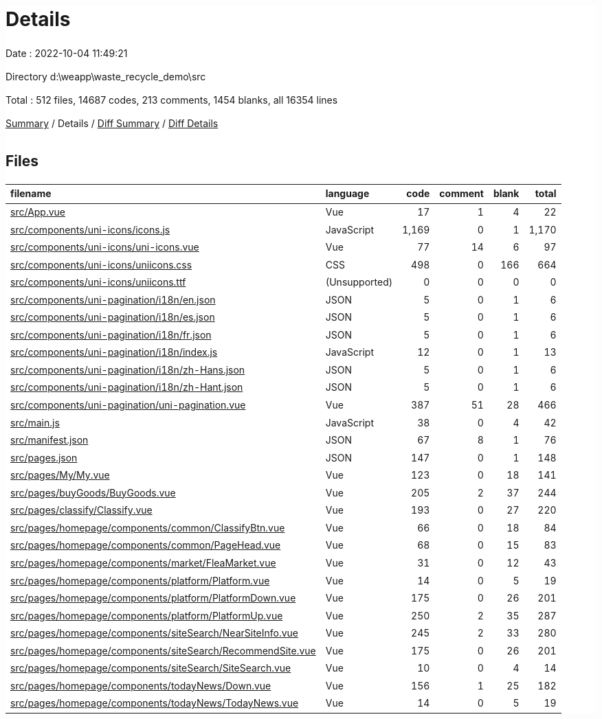 # Details

Date : 2022-10-04 11:49:21

Directory d:\\weapp\\waste_recycle_demo\\src

Total : 512 files,  14687 codes, 213 comments, 1454 blanks, all 16354 lines

[Summary](results.md) / Details / [Diff Summary](diff.md) / [Diff Details](diff-details.md)

## Files
| filename | language | code | comment | blank | total |
| :--- | :--- | ---: | ---: | ---: | ---: |
| [src/App.vue](/src/App.vue) | Vue | 17 | 1 | 4 | 22 |
| [src/components/uni-icons/icons.js](/src/components/uni-icons/icons.js) | JavaScript | 1,169 | 0 | 1 | 1,170 |
| [src/components/uni-icons/uni-icons.vue](/src/components/uni-icons/uni-icons.vue) | Vue | 77 | 14 | 6 | 97 |
| [src/components/uni-icons/uniicons.css](/src/components/uni-icons/uniicons.css) | CSS | 498 | 0 | 166 | 664 |
| [src/components/uni-icons/uniicons.ttf](/src/components/uni-icons/uniicons.ttf) | (Unsupported) | 0 | 0 | 0 | 0 |
| [src/components/uni-pagination/i18n/en.json](/src/components/uni-pagination/i18n/en.json) | JSON | 5 | 0 | 1 | 6 |
| [src/components/uni-pagination/i18n/es.json](/src/components/uni-pagination/i18n/es.json) | JSON | 5 | 0 | 1 | 6 |
| [src/components/uni-pagination/i18n/fr.json](/src/components/uni-pagination/i18n/fr.json) | JSON | 5 | 0 | 1 | 6 |
| [src/components/uni-pagination/i18n/index.js](/src/components/uni-pagination/i18n/index.js) | JavaScript | 12 | 0 | 1 | 13 |
| [src/components/uni-pagination/i18n/zh-Hans.json](/src/components/uni-pagination/i18n/zh-Hans.json) | JSON | 5 | 0 | 1 | 6 |
| [src/components/uni-pagination/i18n/zh-Hant.json](/src/components/uni-pagination/i18n/zh-Hant.json) | JSON | 5 | 0 | 1 | 6 |
| [src/components/uni-pagination/uni-pagination.vue](/src/components/uni-pagination/uni-pagination.vue) | Vue | 387 | 51 | 28 | 466 |
| [src/main.js](/src/main.js) | JavaScript | 38 | 0 | 4 | 42 |
| [src/manifest.json](/src/manifest.json) | JSON | 67 | 8 | 1 | 76 |
| [src/pages.json](/src/pages.json) | JSON | 147 | 0 | 1 | 148 |
| [src/pages/My/My.vue](/src/pages/My/My.vue) | Vue | 123 | 0 | 18 | 141 |
| [src/pages/buyGoods/BuyGoods.vue](/src/pages/buyGoods/BuyGoods.vue) | Vue | 205 | 2 | 37 | 244 |
| [src/pages/classify/Classify.vue](/src/pages/classify/Classify.vue) | Vue | 193 | 0 | 27 | 220 |
| [src/pages/homepage/components/common/ClassifyBtn.vue](/src/pages/homepage/components/common/ClassifyBtn.vue) | Vue | 66 | 0 | 18 | 84 |
| [src/pages/homepage/components/common/PageHead.vue](/src/pages/homepage/components/common/PageHead.vue) | Vue | 68 | 0 | 15 | 83 |
| [src/pages/homepage/components/market/FleaMarket.vue](/src/pages/homepage/components/market/FleaMarket.vue) | Vue | 31 | 0 | 12 | 43 |
| [src/pages/homepage/components/platform/Platform.vue](/src/pages/homepage/components/platform/Platform.vue) | Vue | 14 | 0 | 5 | 19 |
| [src/pages/homepage/components/platform/PlatformDown.vue](/src/pages/homepage/components/platform/PlatformDown.vue) | Vue | 175 | 0 | 26 | 201 |
| [src/pages/homepage/components/platform/PlatformUp.vue](/src/pages/homepage/components/platform/PlatformUp.vue) | Vue | 250 | 2 | 35 | 287 |
| [src/pages/homepage/components/siteSearch/NearSiteInfo.vue](/src/pages/homepage/components/siteSearch/NearSiteInfo.vue) | Vue | 245 | 2 | 33 | 280 |
| [src/pages/homepage/components/siteSearch/RecommendSite.vue](/src/pages/homepage/components/siteSearch/RecommendSite.vue) | Vue | 175 | 0 | 26 | 201 |
| [src/pages/homepage/components/siteSearch/SiteSearch.vue](/src/pages/homepage/components/siteSearch/SiteSearch.vue) | Vue | 10 | 0 | 4 | 14 |
| [src/pages/homepage/components/todayNews/Down.vue](/src/pages/homepage/components/todayNews/Down.vue) | Vue | 156 | 1 | 25 | 182 |
| [src/pages/homepage/components/todayNews/TodayNews.vue](/src/pages/homepage/components/todayNews/TodayNews.vue) | Vue | 14 | 0 | 5 | 19 |